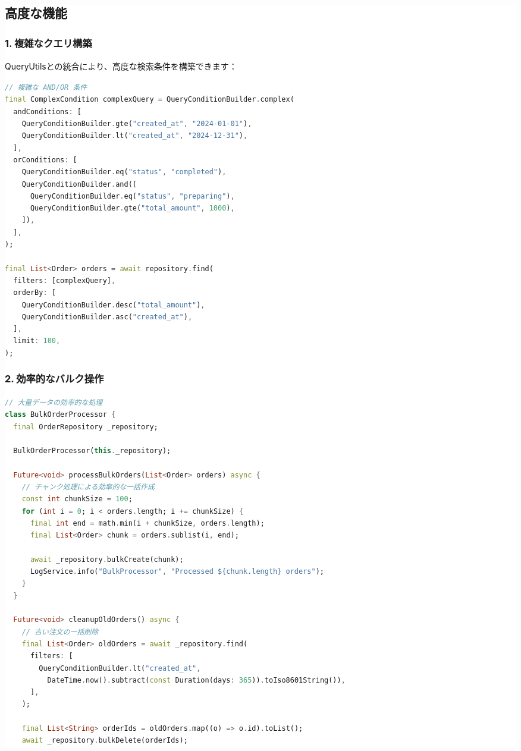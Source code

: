 ## 高度な機能

### 1. 複雑なクエリ構築

QueryUtilsとの統合により、高度な検索条件を構築できます：

```dart
// 複雑な AND/OR 条件
final ComplexCondition complexQuery = QueryConditionBuilder.complex(
  andConditions: [
    QueryConditionBuilder.gte("created_at", "2024-01-01"),
    QueryConditionBuilder.lt("created_at", "2024-12-31"),
  ],
  orConditions: [
    QueryConditionBuilder.eq("status", "completed"),
    QueryConditionBuilder.and([
      QueryConditionBuilder.eq("status", "preparing"),
      QueryConditionBuilder.gte("total_amount", 1000),
    ]),
  ],
);

final List<Order> orders = await repository.find(
  filters: [complexQuery],
  orderBy: [
    QueryConditionBuilder.desc("total_amount"),
    QueryConditionBuilder.asc("created_at"),
  ],
  limit: 100,
);
```

### 2. 効率的なバルク操作

```dart
// 大量データの効率的な処理
class BulkOrderProcessor {
  final OrderRepository _repository;

  BulkOrderProcessor(this._repository);

  Future<void> processBulkOrders(List<Order> orders) async {
    // チャンク処理による効率的な一括作成
    const int chunkSize = 100;
    for (int i = 0; i < orders.length; i += chunkSize) {
      final int end = math.min(i + chunkSize, orders.length);
      final List<Order> chunk = orders.sublist(i, end);
      
      await _repository.bulkCreate(chunk);
      LogService.info("BulkProcessor", "Processed ${chunk.length} orders");
    }
  }

  Future<void> cleanupOldOrders() async {
    // 古い注文の一括削除
    final List<Order> oldOrders = await _repository.find(
      filters: [
        QueryConditionBuilder.lt("created_at", 
          DateTime.now().subtract(const Duration(days: 365)).toIso8601String()),
      ],
    );

    final List<String> orderIds = oldOrders.map((o) => o.id).toList();
    await _repository.bulkDelete(orderIds);
```